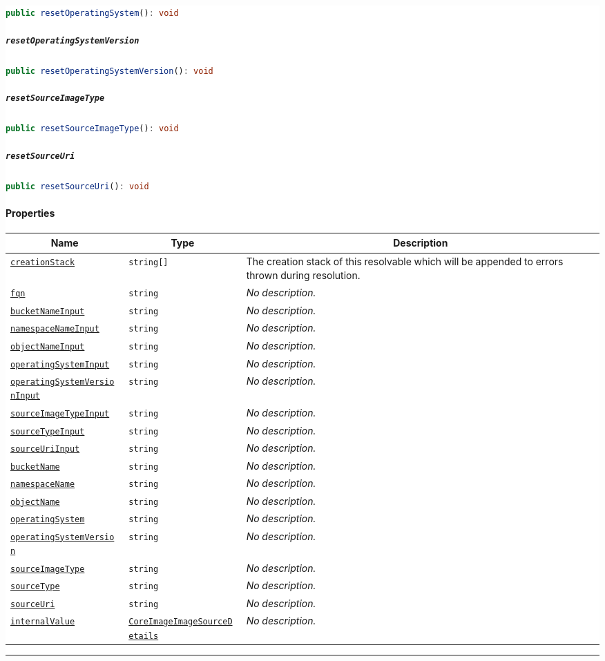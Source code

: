 ```typescript
public resetOperatingSystem(): void
```

##### `resetOperatingSystemVersion` <a name="resetOperatingSystemVersion" id="rhizo-co-terraform-provider-oci.coreImage.CoreImageImageSourceDetailsOutputReference.resetOperatingSystemVersion"></a>

```typescript
public resetOperatingSystemVersion(): void
```

##### `resetSourceImageType` <a name="resetSourceImageType" id="rhizo-co-terraform-provider-oci.coreImage.CoreImageImageSourceDetailsOutputReference.resetSourceImageType"></a>

```typescript
public resetSourceImageType(): void
```

##### `resetSourceUri` <a name="resetSourceUri" id="rhizo-co-terraform-provider-oci.coreImage.CoreImageImageSourceDetailsOutputReference.resetSourceUri"></a>

```typescript
public resetSourceUri(): void
```


#### Properties <a name="Properties" id="Properties"></a>

| **Name** | **Type** | **Description** |
| --- | --- | --- |
| <code><a href="#rhizo-co-terraform-provider-oci.coreImage.CoreImageImageSourceDetailsOutputReference.property.creationStack">creationStack</a></code> | <code>string[]</code> | The creation stack of this resolvable which will be appended to errors thrown during resolution. |
| <code><a href="#rhizo-co-terraform-provider-oci.coreImage.CoreImageImageSourceDetailsOutputReference.property.fqn">fqn</a></code> | <code>string</code> | *No description.* |
| <code><a href="#rhizo-co-terraform-provider-oci.coreImage.CoreImageImageSourceDetailsOutputReference.property.bucketNameInput">bucketNameInput</a></code> | <code>string</code> | *No description.* |
| <code><a href="#rhizo-co-terraform-provider-oci.coreImage.CoreImageImageSourceDetailsOutputReference.property.namespaceNameInput">namespaceNameInput</a></code> | <code>string</code> | *No description.* |
| <code><a href="#rhizo-co-terraform-provider-oci.coreImage.CoreImageImageSourceDetailsOutputReference.property.objectNameInput">objectNameInput</a></code> | <code>string</code> | *No description.* |
| <code><a href="#rhizo-co-terraform-provider-oci.coreImage.CoreImageImageSourceDetailsOutputReference.property.operatingSystemInput">operatingSystemInput</a></code> | <code>string</code> | *No description.* |
| <code><a href="#rhizo-co-terraform-provider-oci.coreImage.CoreImageImageSourceDetailsOutputReference.property.operatingSystemVersionInput">operatingSystemVersionInput</a></code> | <code>string</code> | *No description.* |
| <code><a href="#rhizo-co-terraform-provider-oci.coreImage.CoreImageImageSourceDetailsOutputReference.property.sourceImageTypeInput">sourceImageTypeInput</a></code> | <code>string</code> | *No description.* |
| <code><a href="#rhizo-co-terraform-provider-oci.coreImage.CoreImageImageSourceDetailsOutputReference.property.sourceTypeInput">sourceTypeInput</a></code> | <code>string</code> | *No description.* |
| <code><a href="#rhizo-co-terraform-provider-oci.coreImage.CoreImageImageSourceDetailsOutputReference.property.sourceUriInput">sourceUriInput</a></code> | <code>string</code> | *No description.* |
| <code><a href="#rhizo-co-terraform-provider-oci.coreImage.CoreImageImageSourceDetailsOutputReference.property.bucketName">bucketName</a></code> | <code>string</code> | *No description.* |
| <code><a href="#rhizo-co-terraform-provider-oci.coreImage.CoreImageImageSourceDetailsOutputReference.property.namespaceName">namespaceName</a></code> | <code>string</code> | *No description.* |
| <code><a href="#rhizo-co-terraform-provider-oci.coreImage.CoreImageImageSourceDetailsOutputReference.property.objectName">objectName</a></code> | <code>string</code> | *No description.* |
| <code><a href="#rhizo-co-terraform-provider-oci.coreImage.CoreImageImageSourceDetailsOutputReference.property.operatingSystem">operatingSystem</a></code> | <code>string</code> | *No description.* |
| <code><a href="#rhizo-co-terraform-provider-oci.coreImage.CoreImageImageSourceDetailsOutputReference.property.operatingSystemVersion">operatingSystemVersion</a></code> | <code>string</code> | *No description.* |
| <code><a href="#rhizo-co-terraform-provider-oci.coreImage.CoreImageImageSourceDetailsOutputReference.property.sourceImageType">sourceImageType</a></code> | <code>string</code> | *No description.* |
| <code><a href="#rhizo-co-terraform-provider-oci.coreImage.CoreImageImageSourceDetailsOutputReference.property.sourceType">sourceType</a></code> | <code>string</code> | *No description.* |
| <code><a href="#rhizo-co-terraform-provider-oci.coreImage.CoreImageImageSourceDetailsOutputReference.property.sourceUri">sourceUri</a></code> | <code>string</code> | *No description.* |
| <code><a href="#rhizo-co-terraform-provider-oci.coreImage.CoreImageImageSourceDetailsOutputReference.property.internalValue">internalValue</a></code> | <code><a href="#rhizo-co-terraform-provider-oci.coreImage.CoreImageImageSourceDetails">CoreImageImageSourceDetails</a></code> | *No description.* |

---